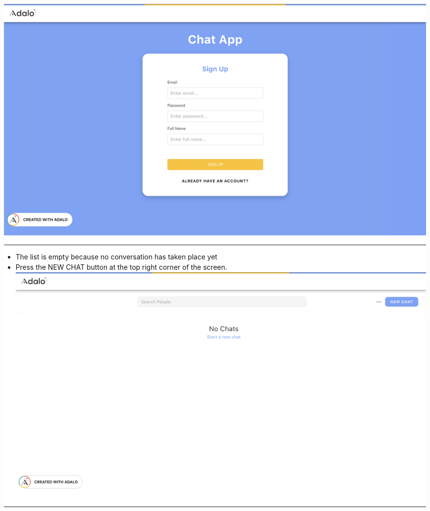 ![w:900px](images/2023-10-29-14-44-05.png)


---
- The list is empty because no conversation has taken place yet
-  Press the NEW CHAT button at the top right corner of the screen.
![w:900px](images/2023-10-29-14-46-41.png)

---